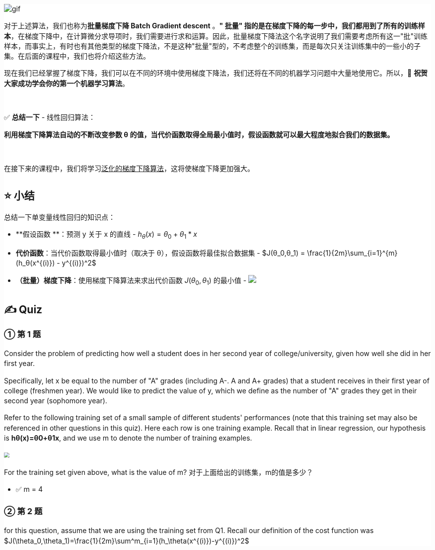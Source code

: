 ![gif](https://cs-wiki.oss-cn-shanghai.aliyuncs.com/img/20200528113141.gif)

对于上述算法，我们也称为**批量梯度下降 Batch Gradient descent** 。**" 批量" 指的是在梯度下降的每一步中，我们都用到了所有的训练样本**，在梯度下降中，在计算微分求导项时，我们需要进行求和运算。因此，批量梯度下降法这个名字说明了我们需要考虑所有这一"批"训练样本，而事实上，有时也有其他类型的梯度下降法，不是这种"批量"型的，不考虑整个的训练集，而是每次只关注训练集中的一些小的子集。在后面的课程中，我们也将介绍这些方法。

现在我们已经掌握了梯度下降，我们可以在不同的环境中使用梯度下降法，我们还将在不同的机器学习问题中大量地使用它。所以，🎉 **祝贺大家成功学会你的第一个机器学习算法**。

<br>

✅ **总结一下** - 线性回归算法：

**利用梯度下降算法自动的不断改变参数 θ 的值，当代价函数取得全局最小值时，假设函数就可以最大程度地拟合我们的数据集。**

<br>

在接下来的课程中，我们将学习<u>泛化的梯度下降算法</u>，这将使梯度下降更加强大。

## ⭐ 小结

总结一下单变量线性回归的知识点：

- **假设函数 **：预测 y 关于 x 的直线 - $h_θ(x) = θ_0 + θ_1*x$

- **代价函数**：当代价函数取得最小值时（取决于 θ），假设函数将最佳拟合数据集 - $J(θ_0,θ_1) = \frac{1}{2m}\sum_{i=1}^{m}(h_θ(x^{(i)}) - y^{(i)})^2$

- **（批量）梯度下降**：使用梯度下降算法来求出代价函数 $J(θ_0,θ_1)$ 的最小值 - ![](https://cs-wiki.oss-cn-shanghai.aliyuncs.com/img/20200526222841.png)

## ✍ Quiz

### ① 第 1 题

Consider the problem of predicting how well a student does in her second year of college/university, given how well she did in her first year.

Specifically, let x be equal to the number of "A" grades (including A-. A and A+ grades) that a student receives in their first year of college (freshmen year). We would like to predict the value of y, which we define as the number of "A" grades they get in their second year (sophomore year).

Refer to the following training set of a small sample of different students' performances (note that this training set may also be referenced in other questions in this quiz). Here each row is one training example. Recall that in linear regression, our hypothesis is **hθ(x)=θ0+θ1x**, and we use m to denote the number of training examples.

<img src="https://cs-wiki.oss-cn-shanghai.aliyuncs.com/img/20200528151422.png" style="zoom: 67%;" />

For the training set given above, what is the value of m? 对于上面给出的训练集，m的值是多少？

- ✅ m = 4

### ② 第 2 题

for this question, assume that we are using the training set from Q1. Recall our definition of the cost function was $J(\theta_0,\theta_1)=\frac{1}{2m}\sum^m_{i=1}(h_\theta(x^{(i)})-y^{(i)})^2$
